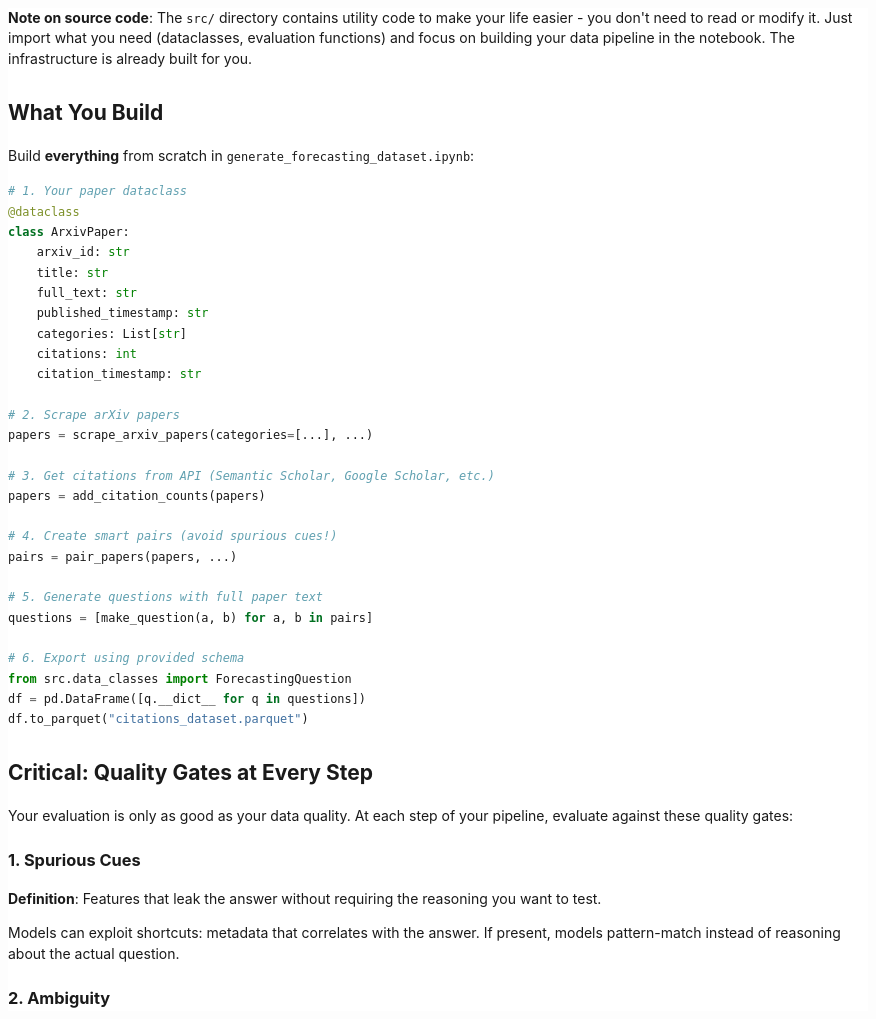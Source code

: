 **Note on source code**: The `src/` directory contains utility code to make your life easier - you don't need to read or modify it. Just import what you need (dataclasses, evaluation functions) and focus on building your data pipeline in the notebook. The infrastructure is already built for you.

## What You Build

Build **everything** from scratch in `generate_forecasting_dataset.ipynb`:

```python
# 1. Your paper dataclass
@dataclass
class ArxivPaper:
    arxiv_id: str
    title: str
    full_text: str
    published_timestamp: str
    categories: List[str]
    citations: int
    citation_timestamp: str

# 2. Scrape arXiv papers
papers = scrape_arxiv_papers(categories=[...], ...)

# 3. Get citations from API (Semantic Scholar, Google Scholar, etc.)
papers = add_citation_counts(papers)

# 4. Create smart pairs (avoid spurious cues!)
pairs = pair_papers(papers, ...)

# 5. Generate questions with full paper text
questions = [make_question(a, b) for a, b in pairs]

# 6. Export using provided schema
from src.data_classes import ForecastingQuestion
df = pd.DataFrame([q.__dict__ for q in questions])
df.to_parquet("citations_dataset.parquet")
```

## Critical: Quality Gates at Every Step

Your evaluation is only as good as your data quality. At each step of your
pipeline, evaluate against these quality gates:

### 1. Spurious Cues

**Definition**: Features that leak the answer without requiring the reasoning
you want to test.

Models can exploit shortcuts: metadata that correlates with the answer. If
present, models pattern-match instead of reasoning about the actual question.

### 2. Ambiguity
